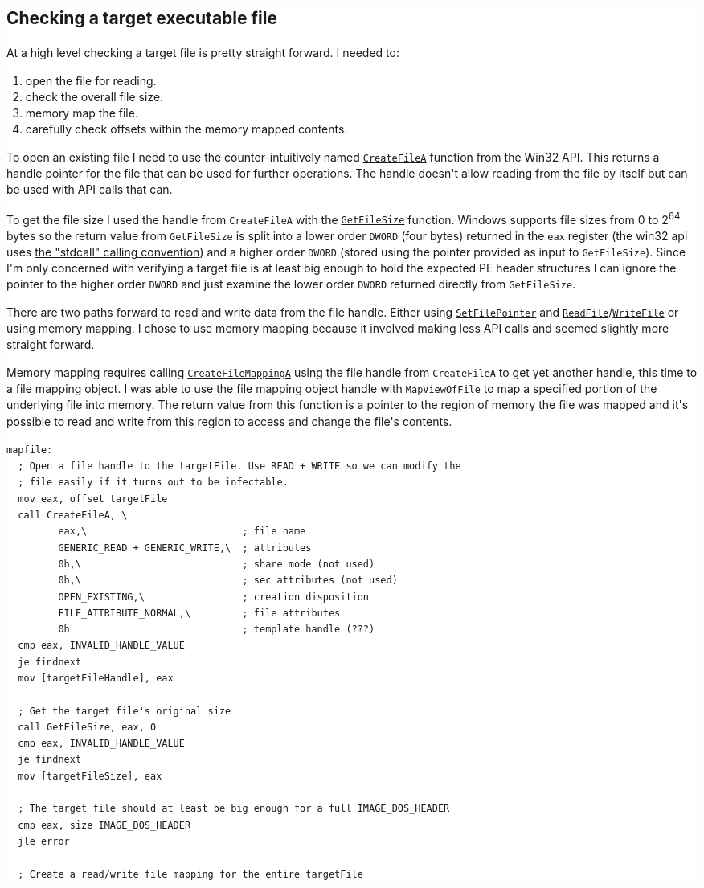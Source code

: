 ## Checking a target executable file

At a high level checking a target file is pretty straight forward. I needed to:

1. open the file for reading.
1. check the overall file size.
1. memory map the file.
1. carefully check offsets within the memory mapped contents.

To open an existing file I need to use the counter-intuitively named [`CreateFileA`](https://docs.microsoft.com/en-us/windows/desktop/api/fileapi/nf-fileapi-createfilea) function from the Win32 API. This returns a handle pointer for the file that can be used for further operations. The handle doesn't allow reading from the file by itself but can be used with API calls that can.

To get the file size I used the handle from `CreateFileA` with the [`GetFileSize`](https://docs.microsoft.com/en-us/windows/desktop/api/fileapi/nf-fileapi-getfilesize) function. Windows supports file sizes from 0 to 2<sup>64</sup> bytes so the return value from `GetFileSize` is split into a lower order `DWORD` (four bytes) returned in the `eax` register (the win32 api uses [the "stdcall" calling convention](https://en.wikipedia.org/wiki/X86_calling_conventions#stdcall)) and a higher order `DWORD` (stored using the pointer provided as input to `GetFileSize`). Since I'm only concerned with verifying a target file is at least big enough to hold the expected PE header structures I can ignore the pointer to the higher order `DWORD` and just examine the lower order `DWORD` returned  directly from `GetFileSize`.

There are two paths forward to read and write data from the file handle. Either using [`SetFilePointer`](https://docs.microsoft.com/en-us/windows/desktop/api/fileapi/nf-fileapi-setfilepointer) and [`ReadFile`](https://docs.microsoft.com/en-us/windows/desktop/api/fileapi/nf-fileapi-readfile)/[`WriteFile`](https://docs.microsoft.com/en-us/windows/desktop/api/fileapi/nf-fileapi-writefile) or using memory mapping. I chose to use memory mapping because it involved making less API calls and seemed slightly more straight forward.

Memory mapping requires calling [`CreateFileMappingA`](https://docs.microsoft.com/en-us/windows/desktop/api/winbase/nf-winbase-createfilemappinga) using the file handle from `CreateFileA` to get yet another handle, this time to a file mapping object. I was able to use the file mapping object handle with `MapViewOfFile` to map a specified portion of the underlying file into memory. The return value from this function is a pointer to the region of memory the file was mapped and it's possible to read and write from this region to access and change the file's contents.

```nasm{numberLines:true}
mapfile:
  ; Open a file handle to the targetFile. Use READ + WRITE so we can modify the
  ; file easily if it turns out to be infectable.
  mov eax, offset targetFile
  call CreateFileA, \
         eax,\                           ; file name
         GENERIC_READ + GENERIC_WRITE,\  ; attributes
         0h,\                            ; share mode (not used)
         0h,\                            ; sec attributes (not used)
         OPEN_EXISTING,\                 ; creation disposition
         FILE_ATTRIBUTE_NORMAL,\         ; file attributes
         0h                              ; template handle (???)
  cmp eax, INVALID_HANDLE_VALUE
  je findnext
  mov [targetFileHandle], eax

  ; Get the target file's original size
  call GetFileSize, eax, 0
  cmp eax, INVALID_HANDLE_VALUE
  je findnext
  mov [targetFileSize], eax

  ; The target file should at least be big enough for a full IMAGE_DOS_HEADER
  cmp eax, size IMAGE_DOS_HEADER
  jle error

  ; Create a read/write file mapping for the entire targetFile
```